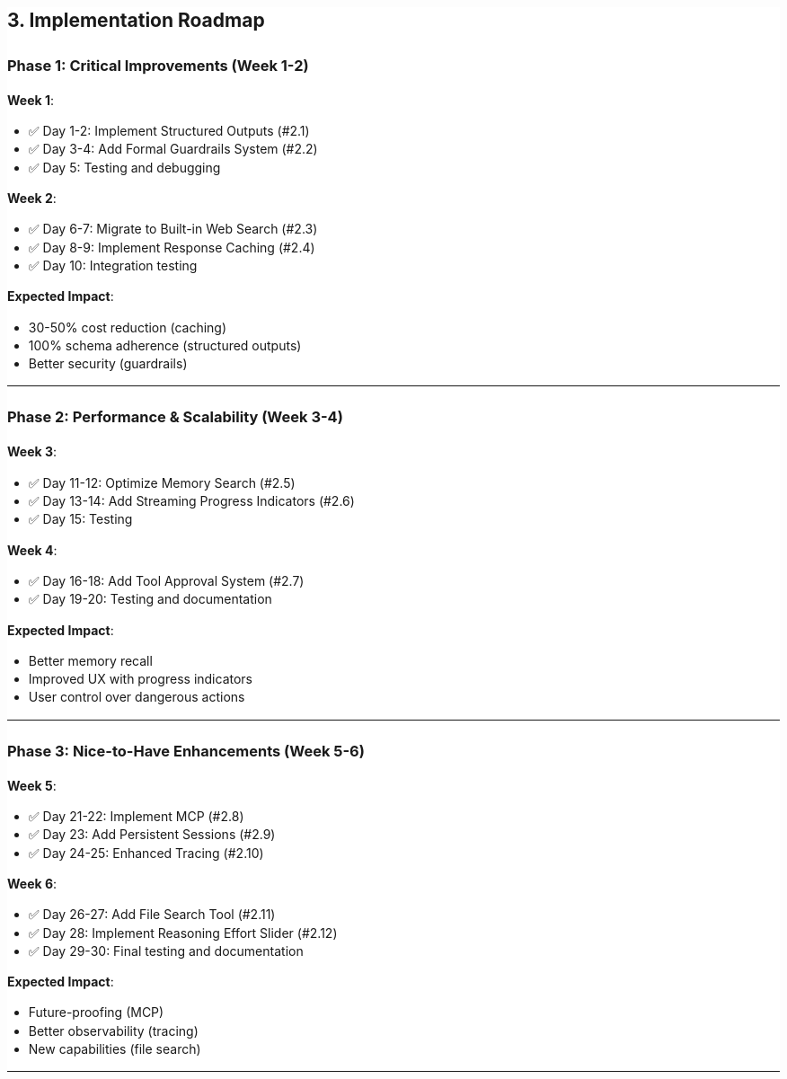 ## 3. Implementation Roadmap

### Phase 1: Critical Improvements (Week 1-2)

**Week 1**:
- ✅ Day 1-2: Implement Structured Outputs (#2.1)
- ✅ Day 3-4: Add Formal Guardrails System (#2.2)
- ✅ Day 5: Testing and debugging

**Week 2**:
- ✅ Day 6-7: Migrate to Built-in Web Search (#2.3)
- ✅ Day 8-9: Implement Response Caching (#2.4)
- ✅ Day 10: Integration testing

**Expected Impact**:
- 30-50% cost reduction (caching)
- 100% schema adherence (structured outputs)
- Better security (guardrails)

---

### Phase 2: Performance & Scalability (Week 3-4)

**Week 3**:
- ✅ Day 11-12: Optimize Memory Search (#2.5)
- ✅ Day 13-14: Add Streaming Progress Indicators (#2.6)
- ✅ Day 15: Testing

**Week 4**:
- ✅ Day 16-18: Add Tool Approval System (#2.7)
- ✅ Day 19-20: Testing and documentation

**Expected Impact**:
- Better memory recall
- Improved UX with progress indicators
- User control over dangerous actions

---

### Phase 3: Nice-to-Have Enhancements (Week 5-6)

**Week 5**:
- ✅ Day 21-22: Implement MCP (#2.8)
- ✅ Day 23: Add Persistent Sessions (#2.9)
- ✅ Day 24-25: Enhanced Tracing (#2.10)

**Week 6**:
- ✅ Day 26-27: Add File Search Tool (#2.11)
- ✅ Day 28: Implement Reasoning Effort Slider (#2.12)
- ✅ Day 29-30: Final testing and documentation

**Expected Impact**:
- Future-proofing (MCP)
- Better observability (tracing)
- New capabilities (file search)

---